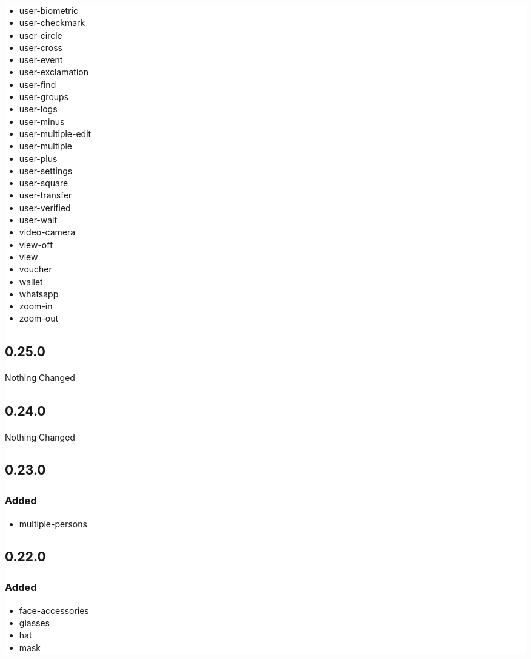 - user-biometric
- user-checkmark
- user-circle
- user-cross
- user-event
- user-exclamation
- user-find
- user-groups
- user-logs
- user-minus
- user-multiple-edit
- user-multiple
- user-plus
- user-settings
- user-square
- user-transfer
- user-verified
- user-wait
- video-camera
- view-off
- view
- voucher
- wallet
- whatsapp
- zoom-in
- zoom-out

## 0.25.0

Nothing Changed

## 0.24.0

Nothing Changed

## 0.23.0

### Added

- multiple-persons

## 0.22.0

### Added

- face-accessories
- glasses
- hat
- mask
